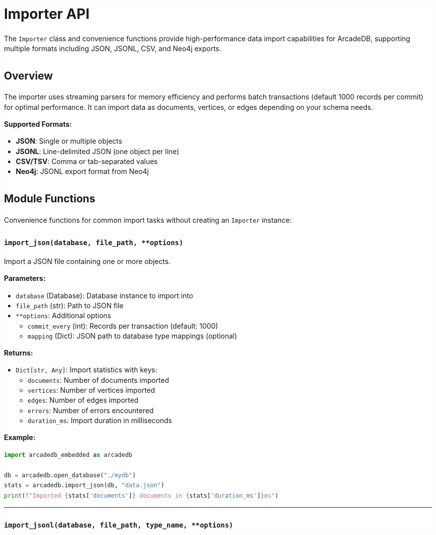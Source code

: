 # Importer API

The `Importer` class and convenience functions provide high-performance data import capabilities for ArcadeDB, supporting multiple formats including JSON, JSONL, CSV, and Neo4j exports.

## Overview

The importer uses streaming parsers for memory efficiency and performs batch transactions (default 1000 records per commit) for optimal performance. It can import data as documents, vertices, or edges depending on your schema needs.

**Supported Formats:**
- **JSON**: Single or multiple objects
- **JSONL**: Line-delimited JSON (one object per line)
- **CSV/TSV**: Comma or tab-separated values
- **Neo4j**: JSONL export format from Neo4j

## Module Functions

Convenience functions for common import tasks without creating an `Importer` instance:

### `import_json(database, file_path, **options)`

Import a JSON file containing one or more objects.

**Parameters:**
- `database` (Database): Database instance to import into
- `file_path` (str): Path to JSON file
- `**options`: Additional options
  - `commit_every` (int): Records per transaction (default: 1000)
  - `mapping` (Dict): JSON path to database type mappings (optional)

**Returns:**
- `Dict[str, Any]`: Import statistics with keys:
  - `documents`: Number of documents imported
  - `vertices`: Number of vertices imported
  - `edges`: Number of edges imported
  - `errors`: Number of errors encountered
  - `duration_ms`: Import duration in milliseconds

**Example:**
```python
import arcadedb_embedded as arcadedb

db = arcadedb.open_database("./mydb")
stats = arcadedb.import_json(db, "data.json")
print(f"Imported {stats['documents']} documents in {stats['duration_ms']}ms")
```

---

### `import_jsonl(database, file_path, type_name, **options)`
